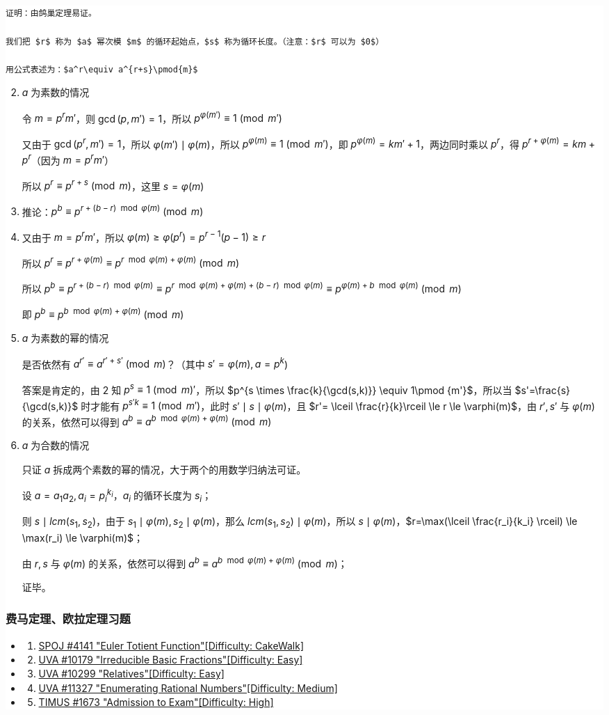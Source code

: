     证明：由鸽巢定理易证。

    我们把 $r$ 称为 $a$ 幂次模 $m$ 的循环起始点，$s$ 称为循环长度。（注意：$r$ 可以为 $0$）

    用公式表述为：$a^r\equiv a^{r+s}\pmod{m}$

2.  $a$ 为素数的情况

    令 $m=p^rm'$，则 $\gcd(p,m')=1$，所以 $p^{\varphi(m')}\equiv 1\pmod{m'}$

    又由于 $\gcd(p^r,m')=1$，所以 $\varphi(m') \mid \varphi(m)$，所以 $p^{\varphi(m)}\equiv 1 \pmod {m'}$，即 $p^{\varphi(m)}=km'+1$，两边同时乘以 $p^r$，得 $p^{r+\varphi(m)}=km+p^r$（因为 $m=p^rm'$）

    所以 $p^r\equiv p^{r+s}\pmod m$，这里 $s=\varphi(m)$

3. 推论：$p^b\equiv p^{r+(b-r) \mod \varphi(m)}\pmod m$

4.  又由于 $m=p^rm'$，所以 $\varphi(m) \ge  \varphi(p^r)=p^{r-1}(p-1) \ge r$

    所以 $p^r\equiv p^{r+\varphi(m)}\equiv p^{r \mod \varphi(m)+\varphi(m)}\pmod m$

    所以 $p^b\equiv p^{r+(b-r) \mod \varphi(m)}\equiv p^{r \mod \varphi(m)+\varphi(m)+(b-r) \mod \varphi(m)}\equiv p^{\varphi(m)+b \mod \varphi(m)}\pmod m$

    即 $p^b\equiv p^{b \mod \varphi(m)+\varphi(m)}\pmod m$

5.  $a$ 为素数的幂的情况

    是否依然有 $a^{r'}\equiv a^{r'+s'}\pmod m$？（其中 $s'=\varphi(m),a=p^k$)

    答案是肯定的，由 2 知 $p^s\equiv 1 \pmod m'$，所以 $p^{s \times \frac{k}{\gcd(s,k)}} \equiv 1\pmod {m'}$，所以当 $s'=\frac{s}{\gcd(s,k)}$ 时才能有 $p^{s'k}\equiv 1\pmod {m'}$，此时 $s' \mid s \mid \varphi(m)$，且 $r'= \lceil \frac{r}{k}\rceil \le r \le \varphi(m)$，由 $r',s'$ 与 $\varphi(m)$ 的关系，依然可以得到 $a^b\equiv a^{b \mod \varphi(m)+\varphi(m)}\pmod m$

6.  $a$ 为合数的情况

    只证 $a$ 拆成两个素数的幂的情况，大于两个的用数学归纳法可证。

    设 $a=a_1a_2,a_i=p_i^{k_i}$，$a_i$ 的循环长度为 $s_i$；

    则 $s \mid lcm(s_1,s_2)$，由于 $s_1 \mid \varphi(m),s_2 \mid \varphi(m)$，那么 $lcm(s_1,s_2) \mid \varphi(m)$，所以 $s \mid \varphi(m)$，$r=\max(\lceil \frac{r_i}{k_i} \rceil) \le \max(r_i) \le \varphi(m)$；

    由 $r,s$ 与 $\varphi(m)$ 的关系，依然可以得到 $a^b\equiv a^{b \mod \varphi(m)+\varphi(m)}\pmod m$；

    证毕。

### 费马定理、欧拉定理习题

+ 1. [SPOJ #4141 "Euler Totient Function"\[Difficulty: CakeWalk\]](http://www.spoj.com/problems/ETF/)
+ 2. [UVA #10179 "Irreducible Basic Fractions"\[Difficulty: Easy\]](http://uva.onlinejudge.org/index.php?option=onlinejudge&page=show_problem&problem=1120)
+ 3. [UVA #10299 "Relatives"\[Difficulty: Easy\]](http://uva.onlinejudge.org/index.php?option=onlinejudge&page=show_problem&problem=1240)
+ 4. [UVA #11327 "Enumerating Rational Numbers"\[Difficulty: Medium\]](http://uva.onlinejudge.org/index.php?option=com_onlinejudge&Itemid=8&page=show_problem&problem=2302)
+ 5. [TIMUS #1673 "Admission to Exam"\[Difficulty: High\]](http://acm.timus.ru/problem.aspx?space=1&num=1673)
